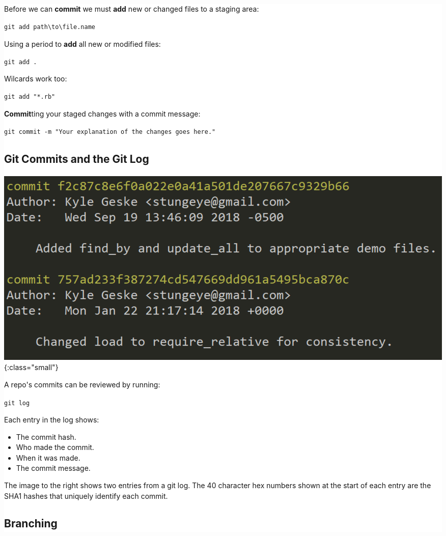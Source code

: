 Before we can **commit** we must **add** new or changed files to a staging area:

`git add path\to\file.name`

Using a period to **add** all new or modified files:

`git add .`

Wilcards work too:

`git add "*.rb"`

**Commit**ting your staged changes with a commit message:

`git commit -m "Your explanation of the changes goes here."`

## Git Commits and the Git Log

![Git Commits and the Git Log](commit.png){:class="small"}

A repo's commits can be reviewed by running:

`git log`

Each entry in the log shows:

- The commit hash.
- Who made the commit.
- When it was made.
- The commit message.

The image to the right shows two entries from a git log. The 40 character hex numbers shown at the start of each entry are the SHA1 hashes that uniquely identify each commit.

## Branching
